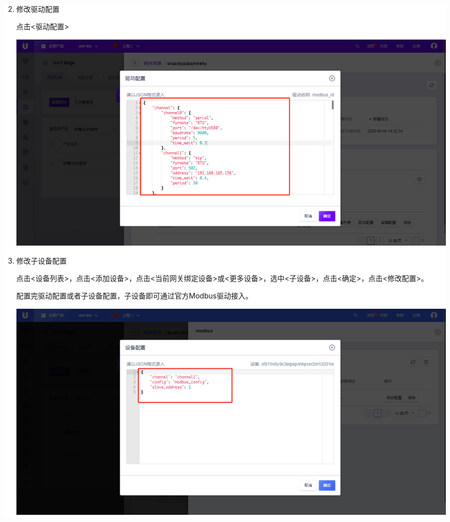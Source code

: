 2. 修改驱动配置

   点击<驱动配置>

   ![官方驱动介绍流程2](../../images/官方驱动介绍流程2.png)

3. 修改子设备配置

   点击<设备列表>，点击<添加设备>，点击<当前网关绑定设备>或<更多设备>，选中<子设备>，点击<确定>，点击<修改配置>。

   配置完驱动配置或者子设备配置，子设备即可通过官方Modbus驱动接入。

   ![官方驱动介绍流程3](../../images/官方驱动介绍流程3.png)